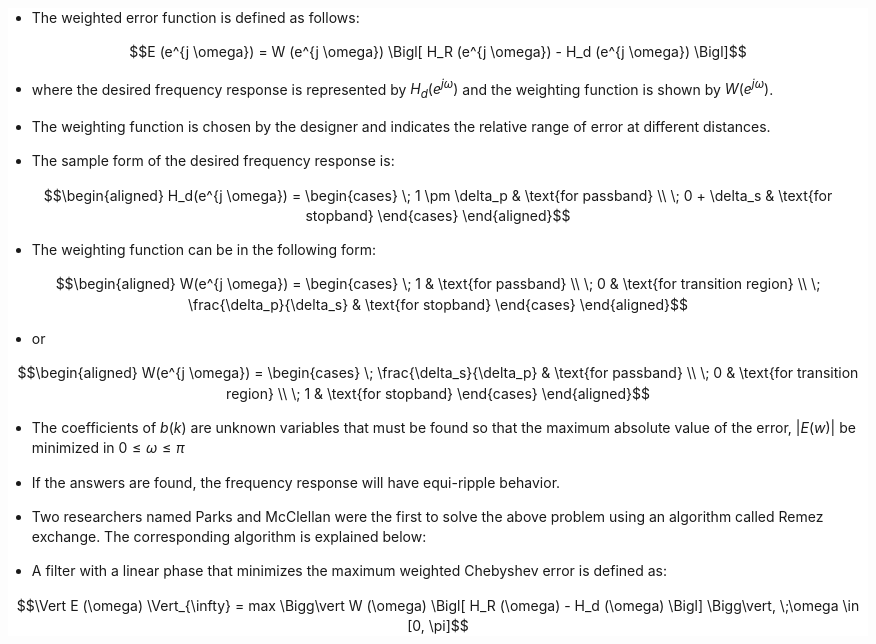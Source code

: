 - The weighted error function is defined as follows:

```math
E (e^{j \omega}) = W (e^{j \omega}) \Bigl[ H_R (e^{j \omega}) - H_d (e^{j \omega}) \Bigl]
```

- where the desired frequency response is represented by $`H_d(e^{j \omega})`$ and the weighting function is shown by $`W(e^{j \omega})`$.

- The weighting function is chosen by the designer and indicates the relative range of error at different distances.
- The sample form of the desired frequency response is:

```math
\begin{aligned}
	H_d(e^{j \omega}) = 
	\begin{cases}
    \; 1 \pm \delta_p & \text{for passband} \\
    \; 0 + \delta_s & \text{for stopband}
	\end{cases}
\end{aligned}
```

- The weighting function can be in the following form:

```math
\begin{aligned}
	W(e^{j \omega}) = 
	\begin{cases}
    \; 1 & \text{for passband} \\
    \; 0 & \text{for transition region} \\
    \; \frac{\delta_p}{\delta_s}  & \text{for stopband}
	\end{cases}
\end{aligned}
```

- or

```math
\begin{aligned}
	W(e^{j \omega}) = 
	\begin{cases}
    \; \frac{\delta_s}{\delta_p} & \text{for passband} \\
    \; 0 & \text{for transition region} \\
    \; 1  & \text{for stopband}
	\end{cases}
\end{aligned}
```

- The coefficients of $`b(k)`$ are unknown variables that must be found so that the maximum absolute value of the error, $`|E(w)|`$ be minimized in $`0 \le \omega \le \pi`$

- If the answers are found, the frequency response will have equi-ripple behavior.
- Two researchers named Parks and McClellan were the first to solve the above problem using an algorithm called Remez exchange. The corresponding algorithm is explained below:
- A filter with a linear phase that minimizes the maximum weighted Chebyshev error is defined as:

```math
\Vert E (\omega) \Vert_{\infty} = max \Bigg\vert W (\omega) \Bigl[ H_R (\omega) - H_d (\omega) \Bigl] \Bigg\vert, \;\omega \in [0, \pi]
```
